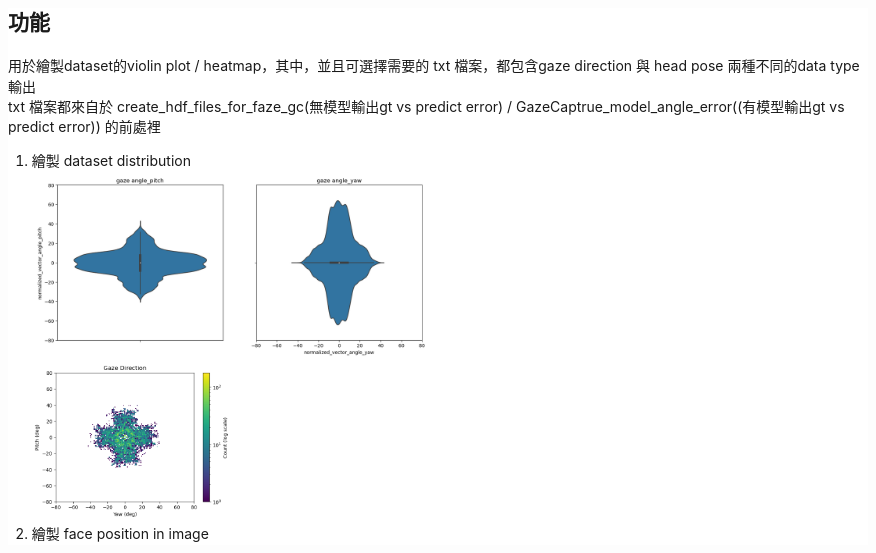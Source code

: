 功能
---
用於繪製dataset的violin plot / heatmap，其中，並且可選擇需要的 txt 檔案，都包含gaze direction 與 head pose 兩種不同的data type 輸出  
txt 檔案都來自於 create_hdf_files_for_faze_gc(無模型輸出gt vs predict error) /  GazeCaptrue_model_angle_error((有模型輸出gt vs predict error)) 的前處裡
1. 繪製 dataset distribution  
   <img src="images/violinplot_sample.png" alt="alt text" width="400"/>  
   <img src="images/distribution_sample.png" alt="alt text" width="200"/>  
2. 繪製 face position in image  